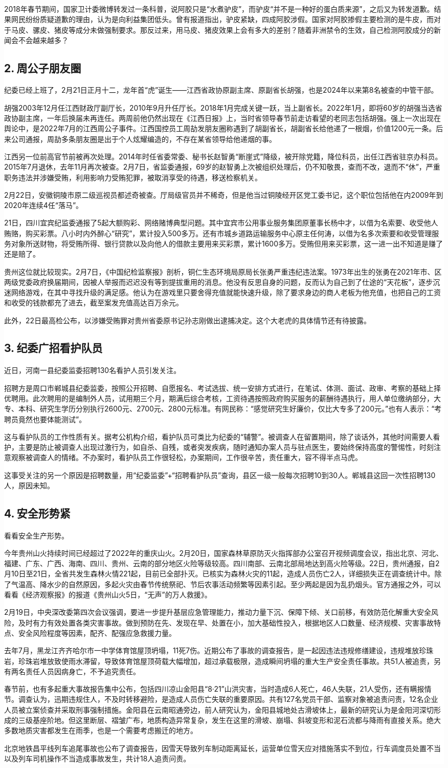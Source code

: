 2018年春节期间，国家卫计委微博转发过一条科普，说阿胶只是“水煮驴皮”，而驴皮“并不是一种好的蛋白质来源”，之后又为转发道歉。结果网民纷纷质疑道歉的理由，认为是向利益集团低头。曾有报道指出，驴皮紧缺，四成阿胶涉假。国家对阿胶掺假主要检测的是牛皮，而对于马皮、骡皮、猪皮等成分未做强制要求。那反过来，用马皮、猪皮效果上会有多大的差别？随着非洲禁令的生效，自己检测阿胶成分的新闻会不会越来越多？

## 2. 周公子朋友圈

纪委已经上班了，2月21日正月十二，龙年首“虎”诞生——江西省政协原副主席、原副省长胡强，也是2024年以来第8名被查的中管干部。

胡强2003年12月任江西财政厅副厅长，2010年9月升任厅长。2018年1月完成关键一跃，当上副省长。2022年1月，即将60岁的胡强当选省政协副主席，一年后换届未再连任。两周前他仍然出现在《江西日报》上，当时省领导春节前走访看望的老同志包括胡强。强上一次出现在舆论中，是2022年7月的江西周公子事件。江西国控员工周劼发朋友圈称遇到了胡副省长，胡副省长给他递了一根烟，价值1200元一条。后来公司通报，周劼多条朋友圈是出于个人炫耀编造的，不存在某省领导给他递烟的事。

江西另一位前高官节前被再次处理。2014年时任省委常委、秘书长赵智勇“断崖式”降级，被开除党籍，降位科员，出任江西省驻京办科员。2015年7月退休，去年11月再次被查。2月7日，省监委通报，69岁的赵智勇上次被组织处理后，仍不知敬畏，查而不改，退而不“休”，严重职务违法并涉嫌受贿，利用影响力受贿犯罪，被取消享受的待遇，移送检察机关。

2月22日，安徽铜陵市原二级巡视员都述奇被查。厅局级官员并不稀奇，但是他当过铜陵经开区党工委书记，这个职位包括他在内2009年到2020年连续4任“落马”。

21日，四川宜宾纪监委通报了5起大额购彩、网络赌博典型问题。其中宜宾市公用事业服务集团原董事长杨中才，以借为名索要、收受他人贿赂，购买彩票。八小时内外醉心“研究”，累计投入500多万。还有市城乡道路运输服务中心原主任何涛，以借为名多次索要和收受管理服务对象所送财物，将受贿所得、银行贷款以及向他人的借款主要用来买彩票，累计1600多万。受贿但用来买彩票，这一进一出不知道是赚了还是赔了。

贵州这位就比较现实。2月7日，《中国纪检监察报》剖析，铜仁生态环境局原局长张勇严重违纪违法案。1973年出生的张勇在2021年市、区两级党委政府换届期间，因被人举报而迟迟没有等到提拔重用的消息。他没有反思自身的问题，反而认为自己到了仕途的“天花板”，逐步沉迷网络游戏，在其中寻找升级的满足感。他认为在游戏里只要舍得充值就能快速升级，除了要求身边的商人老板为他充值，也把自己的工资和收受的钱款都充了进去，截至案发充值高达百万余元。

此外，22日最高检公布，以涉嫌受贿罪对贵州省委原书记孙志刚做出逮捕决定。这个大老虎的具体情节还有待披露。

## 3. 纪委广招看护队员

近日，河南一县纪委监委招聘130名看护人员引发关注。

招聘方是周口市郸城县纪委监委，按照公开招聘、自愿报名、考试选拔、统一安排方式进行，在笔试、体测、面试、政审、考察的基础上择优聘用。此次聘用的是编制外人员，试用期三个月，期满后综合考核，工资待遇按照政府购买服务的薪酬待遇执行，用人单位缴纳部分，大专、本科、研究生学历分别执行2600元、2700元、2800元标准。有网民称：“感觉研究生好廉价，仅比大专多了200元。”也有人表示：“考聘员竟然也要体能测试”。

这与看护队员的工作性质有关。据考公机构介绍，看护队员可类比为纪委的“辅警”。被调查人在留置期间，除了谈话外，其他时间需要人看护，主要是防止被调查人出现过激行为，如自杀、自残，或者突发疾病，随时通知办案人员与驻点医生，要始终保持高度的警惕性，时刻注意观察被调查人的情绪。不办案时，看护队员工作很轻松，办案期间，工作很辛苦，责任重大，容不得半点马虎。

这事受关注的另一个原因是招聘数量，用“纪委监委”+“招聘看护队员”查询，县区一级一般每次招聘10到30人。郸城县这回一次性招聘130人，原因未知。

## 4. 安全形势紧

看看安全生产形势。

今年贵州山火持续时间已经超过了2022年的重庆山火。2月20日，国家森林草原防灭火指挥部办公室召开视频调度会议，指出北京、河北、福建、广东、广西、海南、四川、贵州、云南的部分地区火险等级较高。四川南部、云南北部局地达到高火险等级。22日，贵州通报，自2月10日至21日，全省共发生森林火情221起，目前已全部扑灭。已核实为森林火灾的11起，造成人员伤亡2人，详细损失正在调查统计中。除了气温高、降水少的自然原因，多起火灾由春节传统祭祀、节后农事活动频繁等因素引起。至少两起是因为乱扔烟头。官方通报之外，可以看看《经济观察报》的报道《贵州山火5日，“无声”的万人救援》。

2月19日，中央深改委第四次会议强调，要进一步提升基层应急管理能力，推动力量下沉、保障下倾、关口前移，有效防范化解重大安全风险，及时有力有效处置各类灾害事故。做到预防在先、发现在早、处置在小，加大基础性投入，根据地区人口数量、经济规模、灾害事故特点、安全风险程度等因素，配齐、配强应急救援力量。

去年7月，黑龙江齐齐哈尔市一中学体育馆屋顶坍塌，11死7伤。近期公布了事故的调查报告，是一起因违法违规修缮建设，违规堆放珍珠岩，珍珠岩堆放致使雨水滞留，导致体育馆屋顶荷载大幅增加，超过承载极限，造成瞬间坍塌的重大生产安全责任事故。共51人被追责，另有两名责任人员因病身亡，不予追究责任。

春节前，也有多起重大事故报告集中公布，包括四川凉山金阳县“8·21”山洪灾害，当时造成6人死亡，46人失联，21人受伤，还有瞒报情节。调查认为，迅期违规住人，不及时转移避险，是造成人员伤亡失联的重要原因。共有127名党员干部、监察对象被追责问责，12名企业人员被立案侦查并采取刑事强制措施。金阳县在云南昭通旁边，前人研究认为，金阳县城地处古滑坡体上，最新的研究认为是金阳河深切形成的三级基座阶地。但这里断层、褶皱广布，地质构造异常复杂，发生在这里的滑坡、崩塌、斜坡变形和泥石流都与降雨有直接关系。绝大多数地质灾害都发生在雨季，也是一个需要考虑搬迁的地方。

北京地铁昌平线列车追尾事故也公布了调查报告，因雪天导致列车制动距离延长，运营单位雪天应对措施落实不到位，行车调度员处置不当以及列车司机操作不当造成事故发生，共计18人追责问责。

